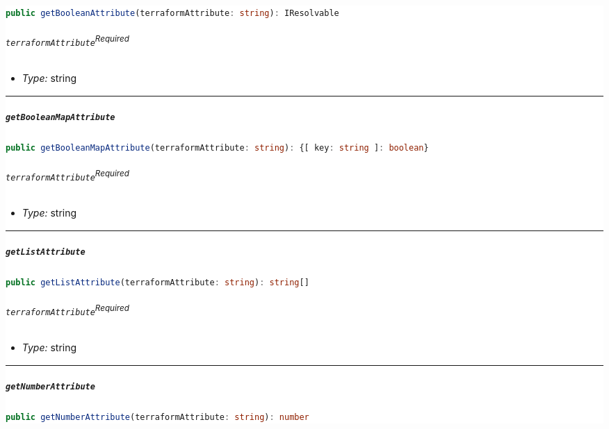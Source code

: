 ```typescript
public getBooleanAttribute(terraformAttribute: string): IResolvable
```

###### `terraformAttribute`<sup>Required</sup> <a name="terraformAttribute" id="rhizo-co-terraform-provider-oci.dataOciGoldenGateDatabaseRegistration.DataOciGoldenGateDatabaseRegistration.getBooleanAttribute.parameter.terraformAttribute"></a>

- *Type:* string

---

##### `getBooleanMapAttribute` <a name="getBooleanMapAttribute" id="rhizo-co-terraform-provider-oci.dataOciGoldenGateDatabaseRegistration.DataOciGoldenGateDatabaseRegistration.getBooleanMapAttribute"></a>

```typescript
public getBooleanMapAttribute(terraformAttribute: string): {[ key: string ]: boolean}
```

###### `terraformAttribute`<sup>Required</sup> <a name="terraformAttribute" id="rhizo-co-terraform-provider-oci.dataOciGoldenGateDatabaseRegistration.DataOciGoldenGateDatabaseRegistration.getBooleanMapAttribute.parameter.terraformAttribute"></a>

- *Type:* string

---

##### `getListAttribute` <a name="getListAttribute" id="rhizo-co-terraform-provider-oci.dataOciGoldenGateDatabaseRegistration.DataOciGoldenGateDatabaseRegistration.getListAttribute"></a>

```typescript
public getListAttribute(terraformAttribute: string): string[]
```

###### `terraformAttribute`<sup>Required</sup> <a name="terraformAttribute" id="rhizo-co-terraform-provider-oci.dataOciGoldenGateDatabaseRegistration.DataOciGoldenGateDatabaseRegistration.getListAttribute.parameter.terraformAttribute"></a>

- *Type:* string

---

##### `getNumberAttribute` <a name="getNumberAttribute" id="rhizo-co-terraform-provider-oci.dataOciGoldenGateDatabaseRegistration.DataOciGoldenGateDatabaseRegistration.getNumberAttribute"></a>

```typescript
public getNumberAttribute(terraformAttribute: string): number
```
